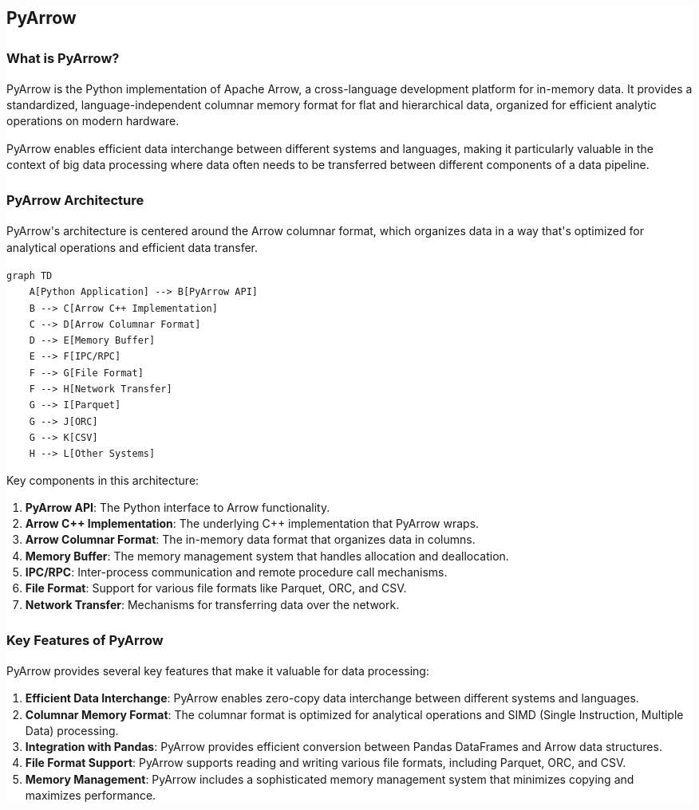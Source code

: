 ## PyArrow

### What is PyArrow?

PyArrow is the Python implementation of Apache Arrow, a cross-language development platform for in-memory data. It provides a standardized, language-independent columnar memory format for flat and hierarchical data, organized for efficient analytic operations on modern hardware.

PyArrow enables efficient data interchange between different systems and languages, making it particularly valuable in the context of big data processing where data often needs to be transferred between different components of a data pipeline.

### PyArrow Architecture

PyArrow's architecture is centered around the Arrow columnar format, which organizes data in a way that's optimized for analytical operations and efficient data transfer.

```mermaid
graph TD
    A[Python Application] --> B[PyArrow API]
    B --> C[Arrow C++ Implementation]
    C --> D[Arrow Columnar Format]
    D --> E[Memory Buffer]
    E --> F[IPC/RPC]
    F --> G[File Format]
    F --> H[Network Transfer]
    G --> I[Parquet]
    G --> J[ORC]
    G --> K[CSV]
    H --> L[Other Systems]
```

Key components in this architecture:

1. **PyArrow API**: The Python interface to Arrow functionality.
2. **Arrow C++ Implementation**: The underlying C++ implementation that PyArrow wraps.
3. **Arrow Columnar Format**: The in-memory data format that organizes data in columns.
4. **Memory Buffer**: The memory management system that handles allocation and deallocation.
5. **IPC/RPC**: Inter-process communication and remote procedure call mechanisms.
6. **File Format**: Support for various file formats like Parquet, ORC, and CSV.
7. **Network Transfer**: Mechanisms for transferring data over the network.

### Key Features of PyArrow

PyArrow provides several key features that make it valuable for data processing:

1. **Efficient Data Interchange**: PyArrow enables zero-copy data interchange between different systems and languages.
2. **Columnar Memory Format**: The columnar format is optimized for analytical operations and SIMD (Single Instruction, Multiple Data) processing.
3. **Integration with Pandas**: PyArrow provides efficient conversion between Pandas DataFrames and Arrow data structures.
4. **File Format Support**: PyArrow supports reading and writing various file formats, including Parquet, ORC, and CSV.
5. **Memory Management**: PyArrow includes a sophisticated memory management system that minimizes copying and maximizes performance.
